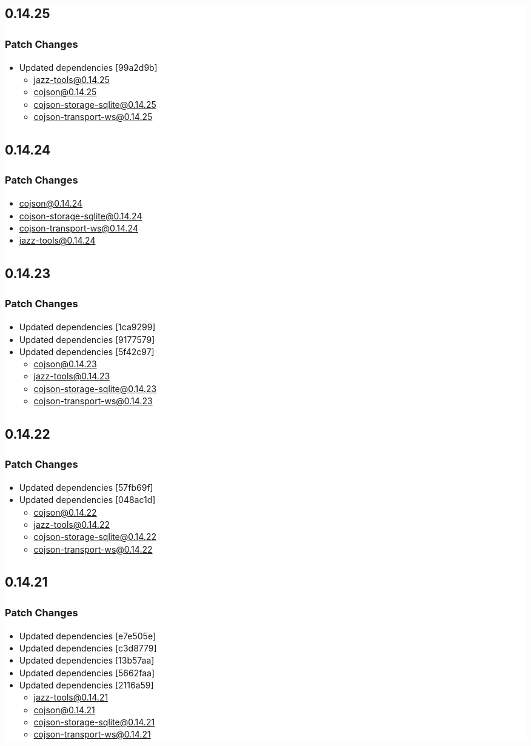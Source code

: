 ## 0.14.25

### Patch Changes

- Updated dependencies [99a2d9b]
  - jazz-tools@0.14.25
  - cojson@0.14.25
  - cojson-storage-sqlite@0.14.25
  - cojson-transport-ws@0.14.25

## 0.14.24

### Patch Changes

- cojson@0.14.24
- cojson-storage-sqlite@0.14.24
- cojson-transport-ws@0.14.24
- jazz-tools@0.14.24

## 0.14.23

### Patch Changes

- Updated dependencies [1ca9299]
- Updated dependencies [9177579]
- Updated dependencies [5f42c97]
  - cojson@0.14.23
  - jazz-tools@0.14.23
  - cojson-storage-sqlite@0.14.23
  - cojson-transport-ws@0.14.23

## 0.14.22

### Patch Changes

- Updated dependencies [57fb69f]
- Updated dependencies [048ac1d]
  - cojson@0.14.22
  - jazz-tools@0.14.22
  - cojson-storage-sqlite@0.14.22
  - cojson-transport-ws@0.14.22

## 0.14.21

### Patch Changes

- Updated dependencies [e7e505e]
- Updated dependencies [c3d8779]
- Updated dependencies [13b57aa]
- Updated dependencies [5662faa]
- Updated dependencies [2116a59]
  - jazz-tools@0.14.21
  - cojson@0.14.21
  - cojson-storage-sqlite@0.14.21
  - cojson-transport-ws@0.14.21
